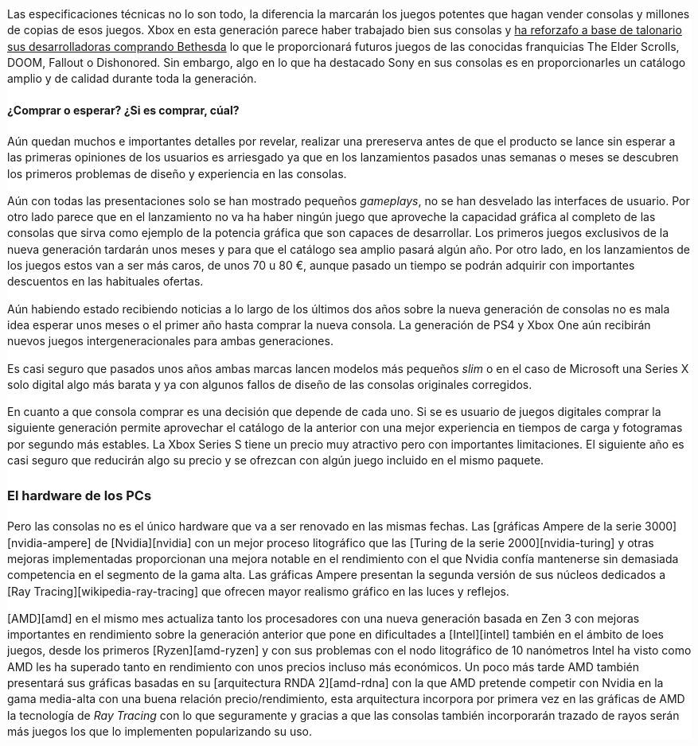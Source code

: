 Las especificaciones técnicas no lo son todo, la diferencia la marcarán los juegos potentes que hagan vender consolas y millones de copias de esos juegos. Xbox en esta generación parece haber trabajado bien sus consolas y [ha reforzafo a base de talonario sus desarrolladoras comprando Bethesda](https://www.3djuegos.com/noticias-ver/207958/xbox-cierra-una-compra-historica-con-bethesda-y-se-lleva/) lo que le proporcionará futuros juegos de las conocidas franquicias The Elder Scrolls, DOOM, Fallout o Dishonored. Sin embargo, algo en lo que ha destacado Sony en sus consolas es en proporcionarles un catálogo amplio y de calidad durante toda la generación.

#### ¿Comprar o esperar? ¿Si es comprar, cúal?

Aún quedan muchos e importantes detalles por revelar, realizar una prereserva antes de que el producto se lance sin esperar a las primeras opiniones de los usuarios es arriesgado ya que en los lanzamientos pasados unas semanas o meses se descubren los primeros problemas de diseño y experiencia en las consolas.

Aún con todas las presentaciones solo se han mostrado pequeños _gameplays_, no se han desvelado las interfaces de usuario. Por otro lado parece que en el lanzamiento no va ha haber ningún juego que aproveche la capacidad gráfica al completo de las consolas que sirva como ejemplo de la potencia gráfica que son capaces de desarrollar. Los primeros juegos exclusivos de la nueva generación tardarán unos meses y para que el catálogo sea amplio pasará algún año. Por otro lado, en los lanzamientos de los juegos estos van a ser más caros, de unos 70 u 80 €, aunque pasado un tiempo se podrán adquirir con importantes descuentos en las habituales ofertas.

Aún habiendo estado recibiendo noticias a lo largo de los últimos dos años sobre la nueva generación de consolas no es mala idea esperar unos meses o el primer año hasta comprar la nueva consola. La generación de PS4 y Xbox One aún recibirán nuevos juegos intergeneracionales para ambas generaciones.

Es casi seguro que pasados unos años ambas marcas lancen modelos más pequeños _slim_ o en el caso de Microsoft una Series X solo digital algo más barata y ya con algunos fallos de diseño de las consolas originales corregidos.

En cuanto a que consola comprar es una decisión que depende de cada uno. Si se es usuario de juegos digitales comprar la siguiente generación permite aprovechar el catálogo de la anterior con una mejor experiencia en tiempos de carga y fotogramas por segundo más estables. La Xbox Series S tiene un precio muy atractivo pero con importantes limitaciones. El siguiente año es casi seguro que reducirán algo su precio y se ofrezcan con algún juego incluido en el mismo paquete.

### El hardware de los PCs

Pero las consolas no es el único hardware que va a ser renovado en las mismas fechas. Las [gráficas Ampere de la serie 3000][nvidia-ampere] de [Nvidia][nvidia] con un mejor proceso litográfico que las [Turing de la serie 2000][nvidia-turing] y otras mejoras implementadas proporcionan una mejora notable en el rendimiento con el que Nvidia confía mantenerse sin demasiada competencia en el segmento de la gama alta. Las gráficas Ampere presentan la segunda versión de sus núcleos dedicados a [Ray Tracing][wikipedia-ray-tracing] que ofrecen mayor realismo gráfico en las luces y reflejos.

[AMD][amd] en el mismo mes actualiza tanto los procesadores con una nueva generación basada en Zen 3 con mejoras importantes en rendimiento sobre la generación anterior que pone en dificultades a [Intel][intel] también en el ámbito de loes juegos, desde los primeros [Ryzen][amd-ryzen] y con sus problemas con el nodo litográfico de 10 nanómetros Intel ha visto como AMD les ha superado tanto en rendimiento con unos precios incluso más económicos. Un poco más tarde AMD también presentará sus gráficas basadas en su [arquitectura RNDA 2][amd-rdna] con la que AMD pretende competir con Nvidia en la gama media-alta con una buena relación precio/rendimiento, esta arquitectura incorpora por primera vez en las gráficas de AMD la tecnología de _Ray Tracing_ con lo que seguramente y gracias a que las consolas también incorporarán trazado de rayos serán más juegos los que lo implementen popularizando su uso.
